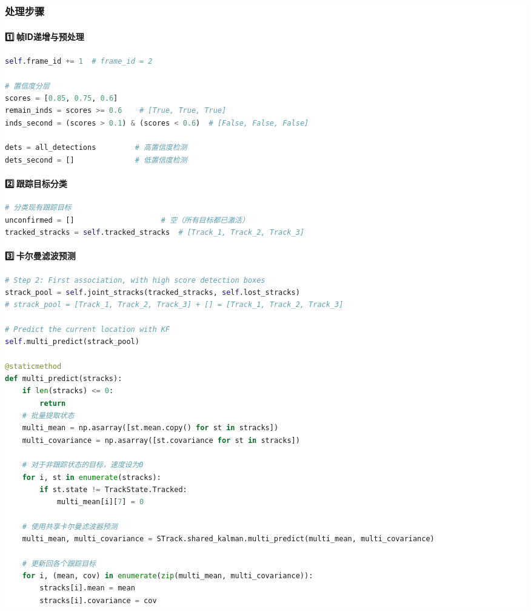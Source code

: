 ### 处理步骤

#### 1️⃣ 帧ID递增与预处理
```python
self.frame_id += 1  # frame_id = 2

# 置信度分层
scores = [0.85, 0.75, 0.6]
remain_inds = scores >= 0.6    # [True, True, True] 
inds_second = (scores > 0.1) & (scores < 0.6)  # [False, False, False]

dets = all_detections         # 高置信度检测
dets_second = []              # 低置信度检测
```

#### 2️⃣ 跟踪目标分类
```python
# 分类现有跟踪目标
unconfirmed = []                    # 空（所有目标都已激活）
tracked_stracks = self.tracked_stracks  # [Track_1, Track_2, Track_3]
```

#### 3️⃣ 卡尔曼滤波预测
```python
# Step 2: First association, with high score detection boxes
strack_pool = self.joint_stracks(tracked_stracks, self.lost_stracks)
# strack_pool = [Track_1, Track_2, Track_3] + [] = [Track_1, Track_2, Track_3]

# Predict the current location with KF
self.multi_predict(strack_pool)

@staticmethod
def multi_predict(stracks):
    if len(stracks) <= 0:
        return
    # 批量提取状态
    multi_mean = np.asarray([st.mean.copy() for st in stracks])
    multi_covariance = np.asarray([st.covariance for st in stracks])
    
    # 对于非跟踪状态的目标，速度设为0
    for i, st in enumerate(stracks):
        if st.state != TrackState.Tracked:
            multi_mean[i][7] = 0
    
    # 使用共享卡尔曼滤波器预测
    multi_mean, multi_covariance = STrack.shared_kalman.multi_predict(multi_mean, multi_covariance)
    
    # 更新回各个跟踪目标
    for i, (mean, cov) in enumerate(zip(multi_mean, multi_covariance)):
        stracks[i].mean = mean
        stracks[i].covariance = cov
```
